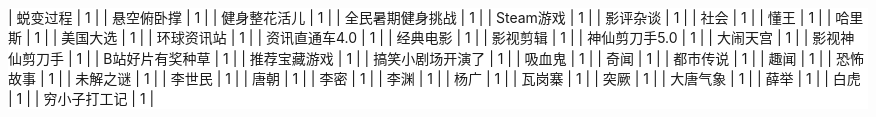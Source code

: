 | 蜕变过程 | 1 |
| 悬空俯卧撑 | 1 |
| 健身整花活儿 | 1 |
| 全民暑期健身挑战 | 1 |
| Steam游戏 | 1 |
| 影评杂谈 | 1 |
| 社会 | 1 |
| 懂王 | 1 |
| 哈里斯 | 1 |
| 美国大选 | 1 |
| 环球资讯站 | 1 |
| 资讯直通车4.0 | 1 |
| 经典电影 | 1 |
| 影视剪辑 | 1 |
| 神仙剪刀手5.0 | 1 |
| 大闹天宫 | 1 |
| 影视神仙剪刀手 | 1 |
| B站好片有奖种草 | 1 |
| 推荐宝藏游戏 | 1 |
| 搞笑小剧场开演了 | 1 |
| 吸血鬼 | 1 |
| 奇闻 | 1 |
| 都市传说 | 1 |
| 趣闻 | 1 |
| 恐怖故事 | 1 |
| 未解之谜 | 1 |
| 李世民 | 1 |
| 唐朝 | 1 |
| 李密 | 1 |
| 李渊 | 1 |
| 杨广 | 1 |
| 瓦岗寨 | 1 |
| 突厥 | 1 |
| 大唐气象 | 1 |
| 薛举 | 1 |
| 白虎 | 1 |
| 穷小子打工记 | 1 |